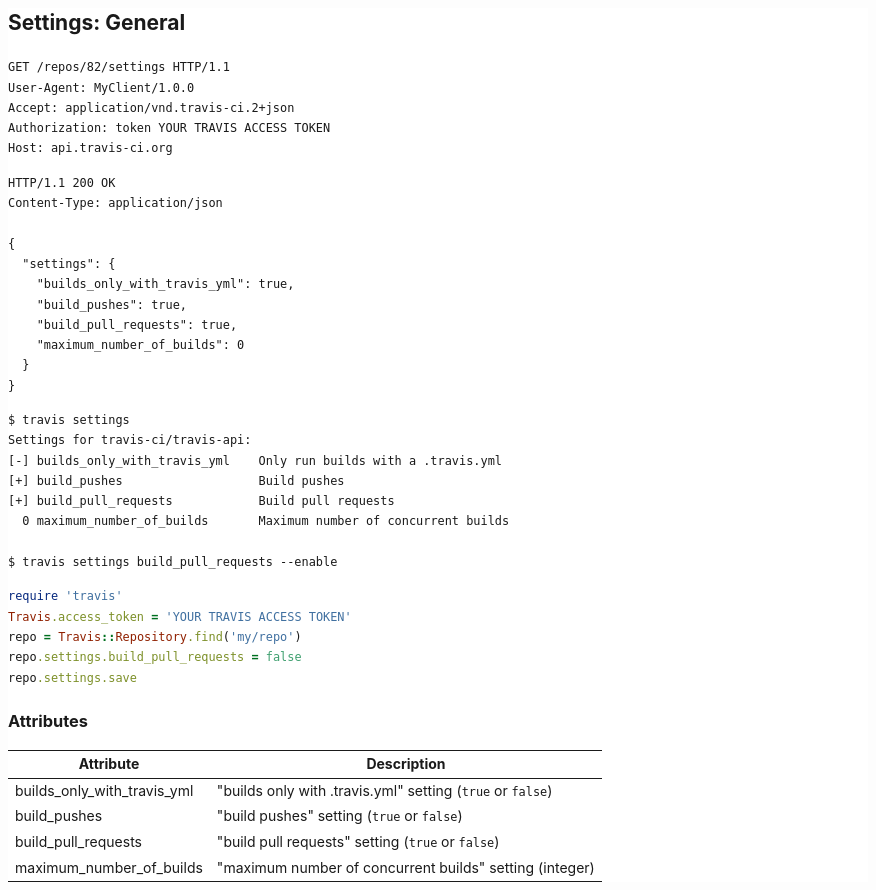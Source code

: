 ## Settings: General

```http
GET /repos/82/settings HTTP/1.1
User-Agent: MyClient/1.0.0
Accept: application/vnd.travis-ci.2+json
Authorization: token YOUR TRAVIS ACCESS TOKEN
Host: api.travis-ci.org
```

```http
HTTP/1.1 200 OK
Content-Type: application/json

{
  "settings": {
    "builds_only_with_travis_yml": true,
    "build_pushes": true,
    "build_pull_requests": true,
    "maximum_number_of_builds": 0
  }
}
```

```shell
$ travis settings
Settings for travis-ci/travis-api:
[-] builds_only_with_travis_yml    Only run builds with a .travis.yml
[+] build_pushes                   Build pushes
[+] build_pull_requests            Build pull requests
  0 maximum_number_of_builds       Maximum number of concurrent builds

$ travis settings build_pull_requests --enable
```

```ruby
require 'travis'
Travis.access_token = 'YOUR TRAVIS ACCESS TOKEN'
repo = Travis::Repository.find('my/repo')
repo.settings.build_pull_requests = false
repo.settings.save
```

### Attributes

| Attribute                   | Description                                                |
| --------------------------- | ---------------------------------------------------------- |
| builds_only_with_travis_yml | "builds only with .travis.yml" setting (`true` or `false`) |
| build_pushes                | "build pushes" setting (`true` or `false`)                 |
| build_pull_requests         | "build pull requests" setting (`true` or `false`)          |
| maximum_number_of_builds    | "maximum number of concurrent builds" setting (integer)    |
